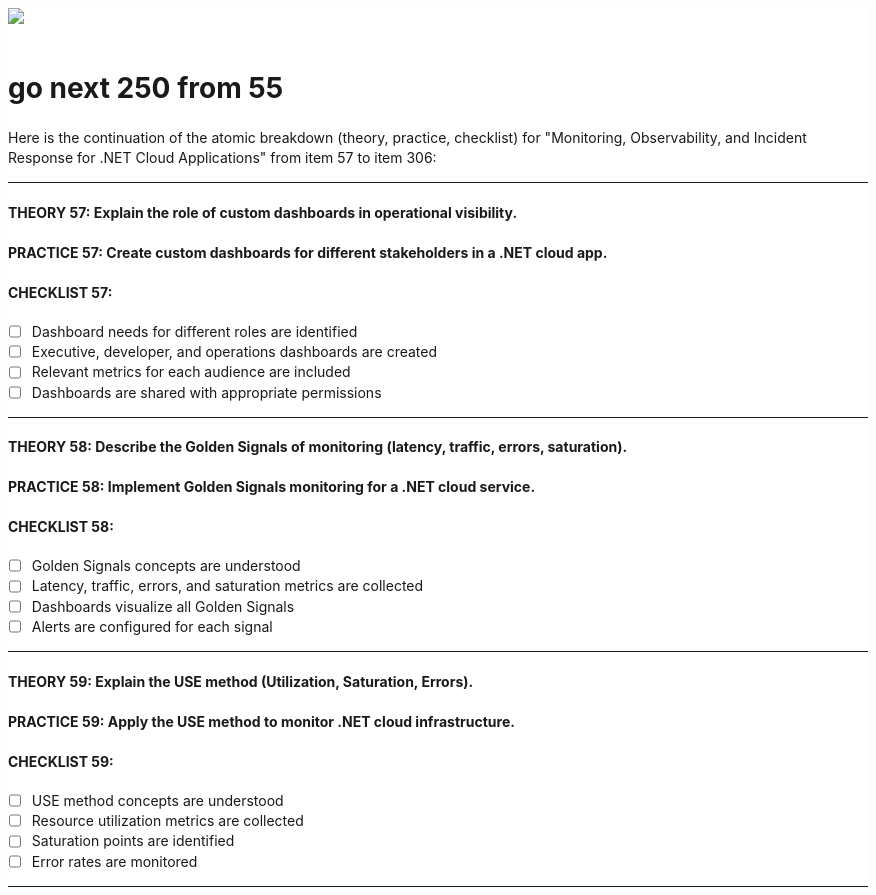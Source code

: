 <img src="https://r2cdn.perplexity.ai/pplx-full-logo-primary-dark%402x.png" class="logo" width="120"/>

# go next 250 from 55

Here is the continuation of the atomic breakdown (theory, practice, checklist) for "Monitoring, Observability, and Incident Response for .NET Cloud Applications" from item 57 to item 306:

---

#### THEORY 57: Explain the role of custom dashboards in operational visibility.

#### PRACTICE 57: Create custom dashboards for different stakeholders in a .NET cloud app.

#### CHECKLIST 57:

- [ ] Dashboard needs for different roles are identified
- [ ] Executive, developer, and operations dashboards are created
- [ ] Relevant metrics for each audience are included
- [ ] Dashboards are shared with appropriate permissions

---

#### THEORY 58: Describe the Golden Signals of monitoring (latency, traffic, errors, saturation).

#### PRACTICE 58: Implement Golden Signals monitoring for a .NET cloud service.

#### CHECKLIST 58:

- [ ] Golden Signals concepts are understood
- [ ] Latency, traffic, errors, and saturation metrics are collected
- [ ] Dashboards visualize all Golden Signals
- [ ] Alerts are configured for each signal

---

#### THEORY 59: Explain the USE method (Utilization, Saturation, Errors).

#### PRACTICE 59: Apply the USE method to monitor .NET cloud infrastructure.

#### CHECKLIST 59:

- [ ] USE method concepts are understood
- [ ] Resource utilization metrics are collected
- [ ] Saturation points are identified
- [ ] Error rates are monitored

---
